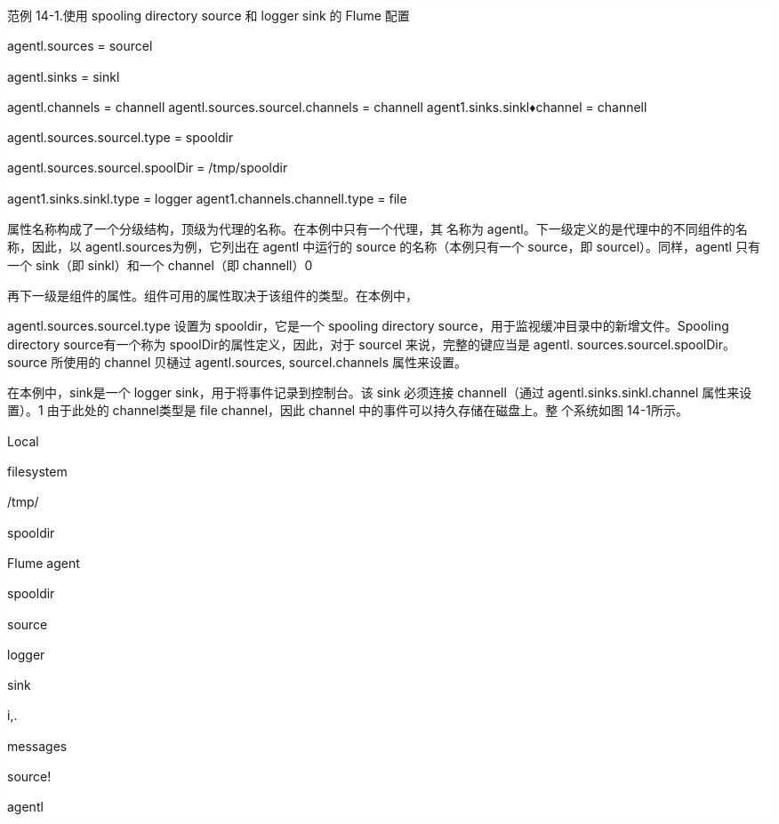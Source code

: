 范例 14-1.使用 spooling directory source 和 logger sink 的 Flume 配置

agentl.sources = sourcel

agentl.sinks = sinkl

agentl.channels = channell agentl.sources.sourcel.channels = channell agent1.sinks.sinkl♦channel = channell

agentl.sources.sourcel.type = spooldir

agentl.sources.sourcel.spoolDir = /tmp/spooldir

agent1.sinks.sinkl.type = logger agent1.channels.channell.type = file

属性名称构成了一个分级结构，顶级为代理的名称。在本例中只有一个代理，其 名称为 agentl。下一级定义的是代理中的不同组件的名称，因此，以 agentl.sources为例，它列出在 agentl 中运行的 source 的名称（本例只有一个 source，即 sourcel）。同样，agentl 只有一个 sink（即 sinkl）和一个 channel（即 channell）0

再下一级是组件的属性。组件可用的属性取决于该组件的类型。在本例中，

agentl.sources.sourcel.type 设置为 spooldir，它是一个 spooling directory source，用于监视缓冲目录中的新增文件。Spooling directory source有一个称为 spoolDir的属性定义，因此，对于 sourcel 来说，完整的键应当是 agentl. sources.sourcel.spoolDir。source 所使用的 channel 贝樋过 agentl.sources, sourcel.channels 属性来设置。

在本例中，sink是一个 logger sink，用于将事件记录到控制台。该 sink 必须连接 channell（通过 agentl.sinks.sinkl.channel 属性来设置）。1 由于此处的 channel类型是 file channel，因此 channel 中的事件可以持久存储在磁盘上。整 个系统如图 14-1所示。

Local

filesystem



/tmp/

spooldir



Flume agent



spooldir

source



logger

sink



i,.



messages



source!



agentl

